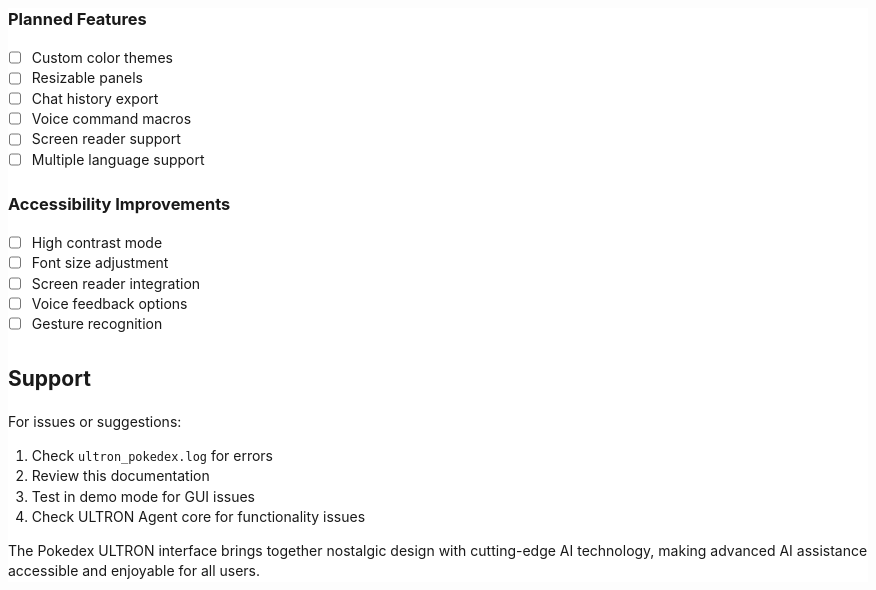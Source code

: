 ### Planned Features
- [ ] Custom color themes
- [ ] Resizable panels
- [ ] Chat history export
- [ ] Voice command macros
- [ ] Screen reader support
- [ ] Multiple language support

### Accessibility Improvements
- [ ] High contrast mode
- [ ] Font size adjustment
- [ ] Screen reader integration
- [ ] Voice feedback options
- [ ] Gesture recognition

## Support

For issues or suggestions:
1. Check `ultron_pokedex.log` for errors
2. Review this documentation
3. Test in demo mode for GUI issues
4. Check ULTRON Agent core for functionality issues

The Pokedex ULTRON interface brings together nostalgic design with cutting-edge AI technology, making advanced AI assistance accessible and enjoyable for all users.
